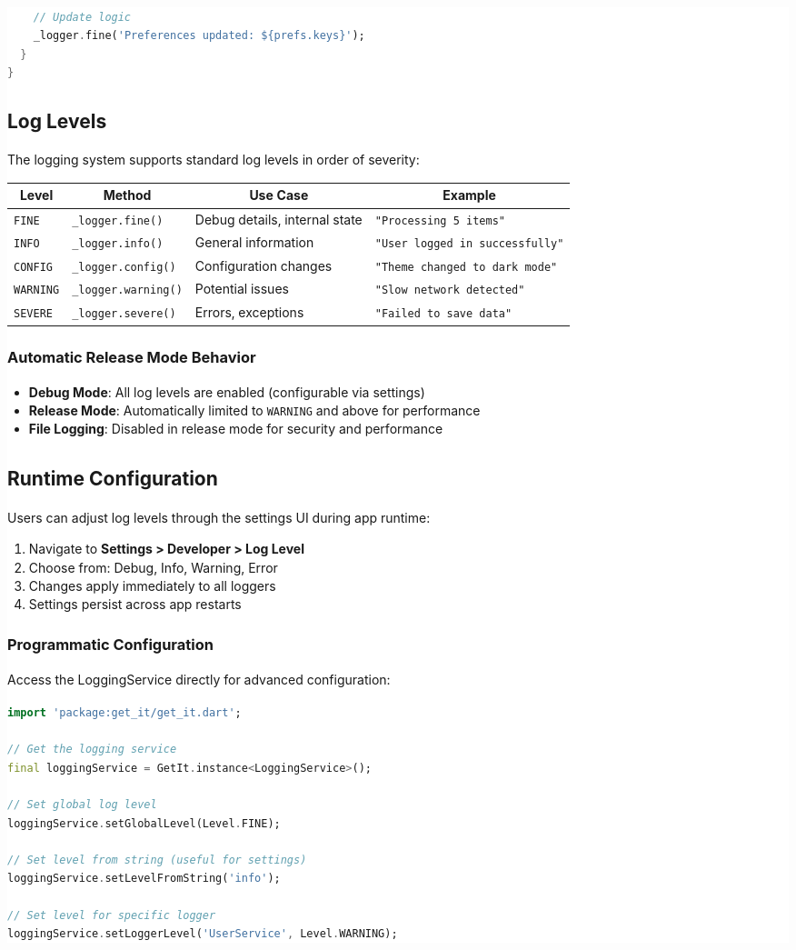 ```dart
    // Update logic
    _logger.fine('Preferences updated: ${prefs.keys}');
  }
}
```

## Log Levels

The logging system supports standard log levels in order of severity:

| Level | Method | Use Case | Example |
|-------|--------|----------|---------|
| `FINE` | `_logger.fine()` | Debug details, internal state | `"Processing 5 items"` |
| `INFO` | `_logger.info()` | General information | `"User logged in successfully"` |
| `CONFIG` | `_logger.config()` | Configuration changes | `"Theme changed to dark mode"` |
| `WARNING` | `_logger.warning()` | Potential issues | `"Slow network detected"` |
| `SEVERE` | `_logger.severe()` | Errors, exceptions | `"Failed to save data"` |

### Automatic Release Mode Behavior

- **Debug Mode**: All log levels are enabled (configurable via settings)
- **Release Mode**: Automatically limited to `WARNING` and above for performance
- **File Logging**: Disabled in release mode for security and performance

## Runtime Configuration

Users can adjust log levels through the settings UI during app runtime:

1. Navigate to **Settings > Developer > Log Level**
2. Choose from: Debug, Info, Warning, Error
3. Changes apply immediately to all loggers
4. Settings persist across app restarts

### Programmatic Configuration

Access the LoggingService directly for advanced configuration:

```dart
import 'package:get_it/get_it.dart';

// Get the logging service
final loggingService = GetIt.instance<LoggingService>();

// Set global log level
loggingService.setGlobalLevel(Level.FINE);

// Set level from string (useful for settings)
loggingService.setLevelFromString('info');

// Set level for specific logger
loggingService.setLoggerLevel('UserService', Level.WARNING);
```

